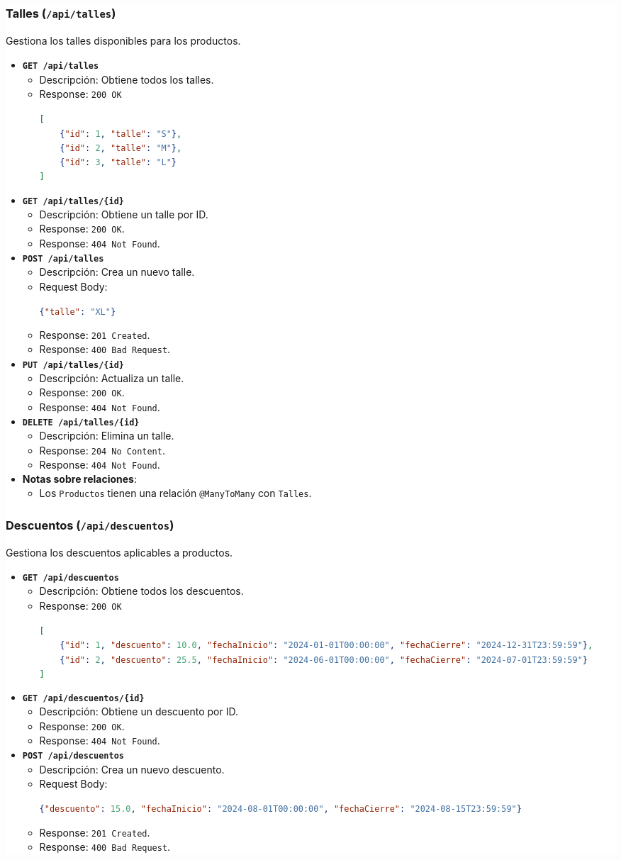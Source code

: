 ### Talles (`/api/talles`)

Gestiona los talles disponibles para los productos.

*   **`GET /api/talles`**
    *   Descripción: Obtiene todos los talles.
    *   Response: `200 OK`
        ```json
        [
            {"id": 1, "talle": "S"},
            {"id": 2, "talle": "M"},
            {"id": 3, "talle": "L"}
        ]
        ```
*   **`GET /api/talles/{id}`**
    *   Descripción: Obtiene un talle por ID.
    *   Response: `200 OK`.
    *   Response: `404 Not Found`.
*   **`POST /api/talles`**
    *   Descripción: Crea un nuevo talle.
    *   Request Body:
        ```json
        {"talle": "XL"}
        ```
    *   Response: `201 Created`.
    *   Response: `400 Bad Request`.
*   **`PUT /api/talles/{id}`**
    *   Descripción: Actualiza un talle.
    *   Response: `200 OK`.
    *   Response: `404 Not Found`.
*   **`DELETE /api/talles/{id}`**
    *   Descripción: Elimina un talle.
    *   Response: `204 No Content`.
    *   Response: `404 Not Found`.
*   **Notas sobre relaciones**:
    *   Los `Productos` tienen una relación `@ManyToMany` con `Talles`.

### Descuentos (`/api/descuentos`)

Gestiona los descuentos aplicables a productos.

*   **`GET /api/descuentos`**
    *   Descripción: Obtiene todos los descuentos.
    *   Response: `200 OK`
        ```json
        [
            {"id": 1, "descuento": 10.0, "fechaInicio": "2024-01-01T00:00:00", "fechaCierre": "2024-12-31T23:59:59"},
            {"id": 2, "descuento": 25.5, "fechaInicio": "2024-06-01T00:00:00", "fechaCierre": "2024-07-01T23:59:59"}
        ]
        ```
*   **`GET /api/descuentos/{id}`**
    *   Descripción: Obtiene un descuento por ID.
    *   Response: `200 OK`.
    *   Response: `404 Not Found`.
*   **`POST /api/descuentos`**
    *   Descripción: Crea un nuevo descuento.
    *   Request Body:
        ```json
        {"descuento": 15.0, "fechaInicio": "2024-08-01T00:00:00", "fechaCierre": "2024-08-15T23:59:59"}
        ```
    *   Response: `201 Created`.
    *   Response: `400 Bad Request`.